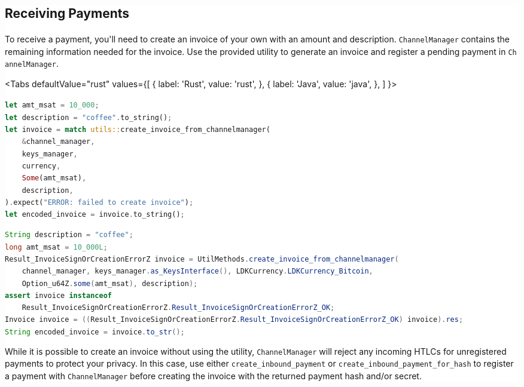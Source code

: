 </TabItem>
</Tabs>

## Receiving Payments

To receive a payment, you'll need to create an invoice of your own with an
amount and description. `ChannelManager` contains the remaining information
needed for the invoice. Use the provided utility to generate an invoice and
register a pending payment in `ChannelManager`.

<Tabs
  defaultValue="rust"
  values={[
    { label: 'Rust', value: 'rust', },
    { label: 'Java', value: 'java', },
  ]
}>
<TabItem value="rust">

```rust
let amt_msat = 10_000;
let description = "coffee".to_string();
let invoice = match utils::create_invoice_from_channelmanager(
	&channel_manager,
	keys_manager,
	currency,
	Some(amt_msat),
	description,
).expect("ERROR: failed to create invoice");
let encoded_invoice = invoice.to_string();
```

</TabItem>
<TabItem value="java">

```java
String description = "coffee";
long amt_msat = 10_000L;
Result_InvoiceSignOrCreationErrorZ invoice = UtilMethods.create_invoice_from_channelmanager(
    channel_manager, keys_manager.as_KeysInterface(), LDKCurrency.LDKCurrency_Bitcoin,
	Option_u64Z.some(amt_msat), description);
assert invoice instanceof
    Result_InvoiceSignOrCreationErrorZ.Result_InvoiceSignOrCreationErrorZ_OK;
Invoice invoice = ((Result_InvoiceSignOrCreationErrorZ.Result_InvoiceSignOrCreationErrorZ_OK) invoice).res;
String encoded_invoice = invoice.to_str();
```

</TabItem>
</Tabs>

While it is possible to create an invoice without using the utility,
`ChannelManager` will reject any incoming HTLCs for unregistered payments to
protect your privacy. In this case, use either `create_inbound_payment` or
`create_inbound_payment_for_hash` to register a payment with `ChannelManager`
before creating the invoice with the returned payment hash and/or secret.
